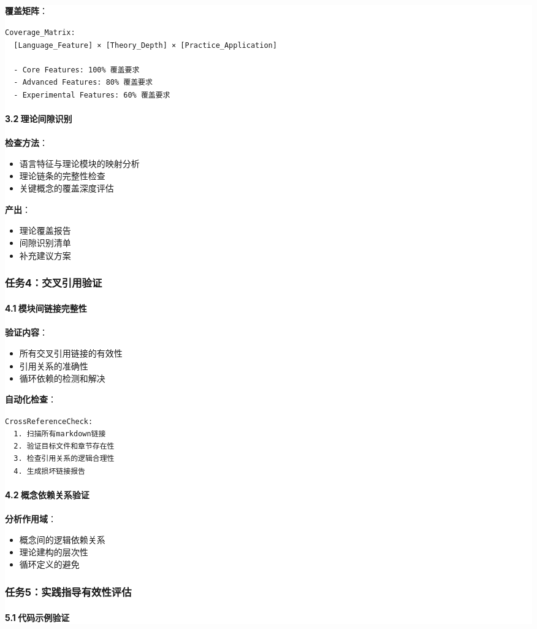 **覆盖矩阵**：

```text
Coverage_Matrix:
  [Language_Feature] × [Theory_Depth] × [Practice_Application]
  
  - Core Features: 100% 覆盖要求
  - Advanced Features: 80% 覆盖要求  
  - Experimental Features: 60% 覆盖要求
```

#### 3.2 理论间隙识别

**检查方法**：

- 语言特征与理论模块的映射分析
- 理论链条的完整性检查
- 关键概念的覆盖深度评估

**产出**：

- 理论覆盖报告
- 间隙识别清单
- 补充建议方案

### 任务4：交叉引用验证

#### 4.1 模块间链接完整性

**验证内容**：

- 所有交叉引用链接的有效性
- 引用关系的准确性
- 循环依赖的检测和解决

**自动化检查**：

```text
CrossReferenceCheck:
  1. 扫描所有markdown链接
  2. 验证目标文件和章节存在性
  3. 检查引用关系的逻辑合理性
  4. 生成损坏链接报告
```

#### 4.2 概念依赖关系验证

**分析作用域**：

- 概念间的逻辑依赖关系
- 理论建构的层次性
- 循环定义的避免

### 任务5：实践指导有效性评估

#### 5.1 代码示例验证
